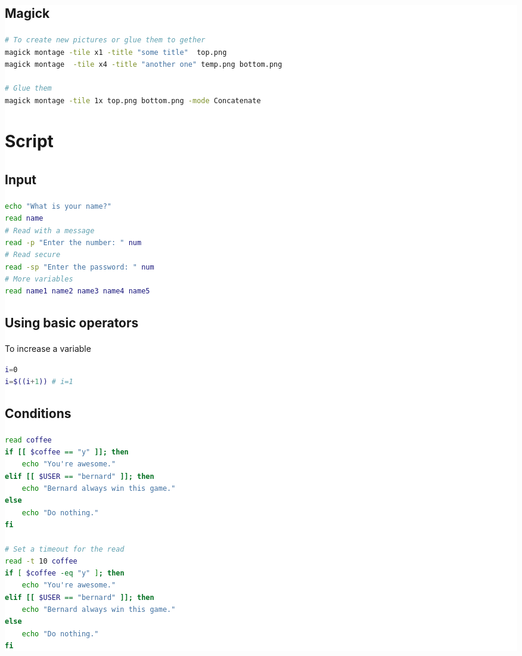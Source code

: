 ## Magick

```bash
# To create new pictures or glue them to gether
magick montage -tile x1 -title "some title"  top.png
magick montage  -tile x4 -title "another one" temp.png bottom.png

# Glue them
magick montage -tile 1x top.png bottom.png -mode Concatenate
```

# Script

## Input

```bash
echo "What is your name?"
read name
# Read with a message
read -p "Enter the number: " num
# Read secure
read -sp "Enter the password: " num
# More variables
read name1 name2 name3 name4 name5
```

## Using basic operators

To increase a variable

```bash
i=0
i=$((i+1)) # i=1
```

## Conditions

```bash
read coffee
if [[ $coffee == "y" ]]; then
    echo "You're awesome."
elif [[ $USER == "bernard" ]]; then
    echo "Bernard always win this game."
else
    echo "Do nothing."
fi

# Set a timeout for the read
read -t 10 coffee
if [ $coffee -eq "y" ]; then
    echo "You're awesome."
elif [[ $USER == "bernard" ]]; then
    echo "Bernard always win this game."
else
    echo "Do nothing."
fi
```
